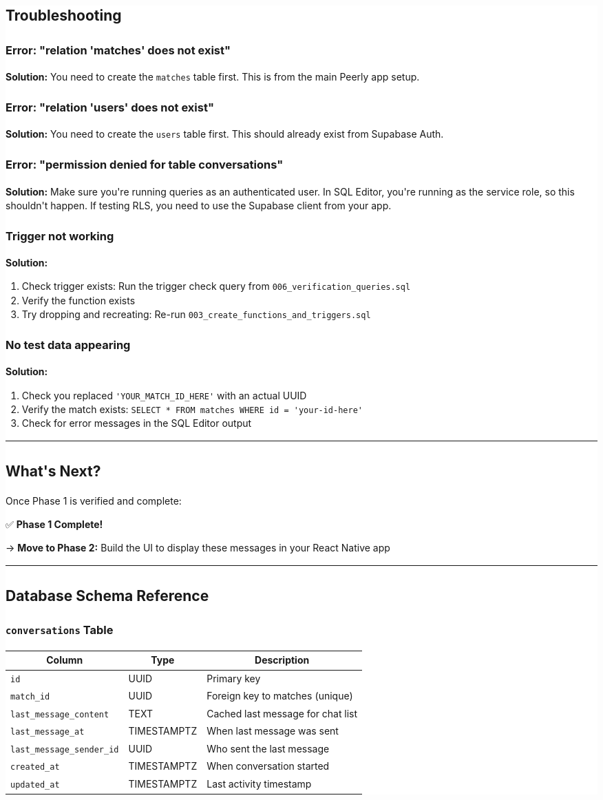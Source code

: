 
## Troubleshooting

### Error: "relation 'matches' does not exist"

**Solution:** You need to create the `matches` table first. This is from the main Peerly app setup.

### Error: "relation 'users' does not exist"

**Solution:** You need to create the `users` table first. This should already exist from Supabase Auth.

### Error: "permission denied for table conversations"

**Solution:** Make sure you're running queries as an authenticated user. In SQL Editor, you're running as the service role, so this shouldn't happen. If testing RLS, you need to use the Supabase client from your app.

### Trigger not working

**Solution:**
1. Check trigger exists: Run the trigger check query from `006_verification_queries.sql`
2. Verify the function exists
3. Try dropping and recreating: Re-run `003_create_functions_and_triggers.sql`

### No test data appearing

**Solution:**
1. Check you replaced `'YOUR_MATCH_ID_HERE'` with an actual UUID
2. Verify the match exists: `SELECT * FROM matches WHERE id = 'your-id-here'`
3. Check for error messages in the SQL Editor output

---

## What's Next?

Once Phase 1 is verified and complete:

✅ **Phase 1 Complete!**

→ **Move to Phase 2:** Build the UI to display these messages in your React Native app

---

## Database Schema Reference

### `conversations` Table

| Column | Type | Description |
|--------|------|-------------|
| `id` | UUID | Primary key |
| `match_id` | UUID | Foreign key to matches (unique) |
| `last_message_content` | TEXT | Cached last message for chat list |
| `last_message_at` | TIMESTAMPTZ | When last message was sent |
| `last_message_sender_id` | UUID | Who sent the last message |
| `created_at` | TIMESTAMPTZ | When conversation started |
| `updated_at` | TIMESTAMPTZ | Last activity timestamp |

